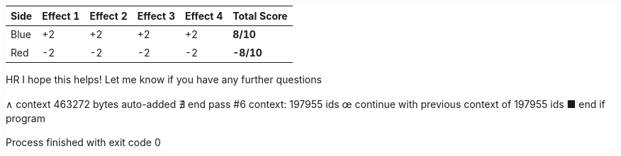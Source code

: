 | Side | Effect 1 | Effect 2 | Effect 3 | Effect 4 | Total Score |
| --- | --- | --- | --- | --- | --- |
| Blue | +2 | +2 | +2 | +2 | **8/10** |
| Red | -2 | -2 | -2 | -2 | **-8/10** |

HR
I hope this helps! Let me know if you have any further questions

∧ context 463272 bytes auto-added
∄ end pass #6 context: 197955 ids
œ continue with previous context of 197955 ids
■ end if program

Process finished with exit code 0

